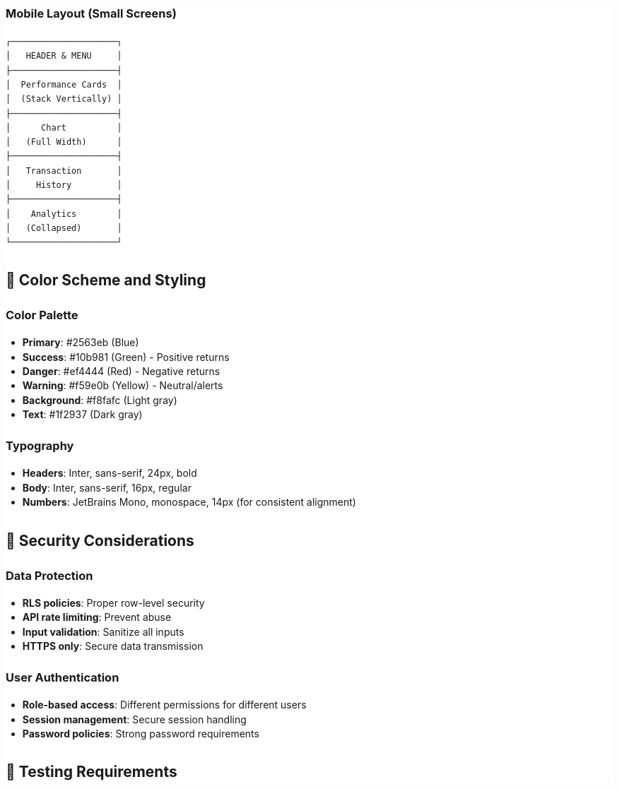### Mobile Layout (Small Screens)
```
┌─────────────────────┐
│   HEADER & MENU     │
├─────────────────────┤
│  Performance Cards  │
│  (Stack Vertically) │
├─────────────────────┤
│      Chart          │
│   (Full Width)      │
├─────────────────────┤
│   Transaction       │
│     History         │
├─────────────────────┤
│    Analytics        │
│   (Collapsed)       │
└─────────────────────┘
```

## 🎨 Color Scheme and Styling

### Color Palette
- **Primary**: #2563eb (Blue)
- **Success**: #10b981 (Green) - Positive returns
- **Danger**: #ef4444 (Red) - Negative returns
- **Warning**: #f59e0b (Yellow) - Neutral/alerts
- **Background**: #f8fafc (Light gray)
- **Text**: #1f2937 (Dark gray)

### Typography
- **Headers**: Inter, sans-serif, 24px, bold
- **Body**: Inter, sans-serif, 16px, regular
- **Numbers**: JetBrains Mono, monospace, 14px (for consistent alignment)

## 🔐 Security Considerations

### Data Protection
- **RLS policies**: Proper row-level security
- **API rate limiting**: Prevent abuse
- **Input validation**: Sanitize all inputs
- **HTTPS only**: Secure data transmission

### User Authentication
- **Role-based access**: Different permissions for different users
- **Session management**: Secure session handling
- **Password policies**: Strong password requirements

## 📝 Testing Requirements

